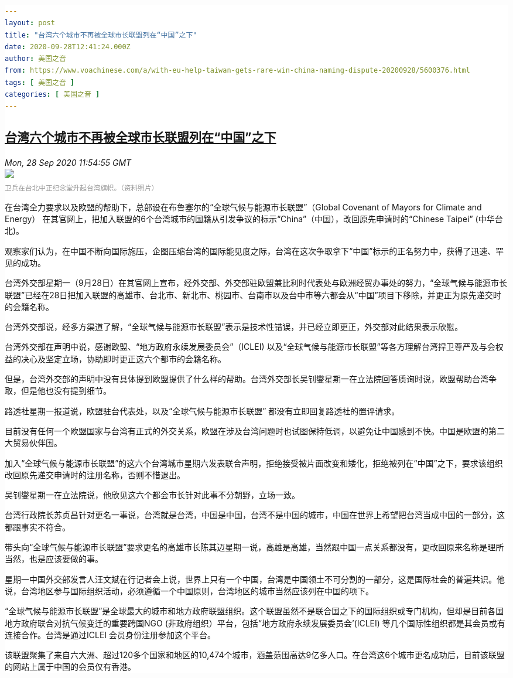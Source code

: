 ```yaml
---
layout: post
title: "台湾六个城市不再被全球市长联盟列在“中国”之下"
date: 2020-09-28T12:41:24.000Z
author: 美国之音
from: https://www.voachinese.com/a/with-eu-help-taiwan-gets-rare-win-china-naming-dispute-20200928/5600376.html
tags: [ 美国之音 ]
categories: [ 美国之音 ]
---
```


[台湾六个城市不再被全球市长联盟列在“中国”之下](https://www.voachinese.com/a/with-eu-help-taiwan-gets-rare-win-china-naming-dispute-20200928/5600376.html)
------

<div>
<div><i>Mon, 28 Sep 2020 11:54:55 GMT</i></div><img src="https://images.weserv.nl?url=gdb.voanews.com/C30309F8-82BA-40EA-BF72-95873B41C66E_cx0_cy2_cw0_r1_s_w900.jpg" width="100%"><div><small style="color: #999;">卫兵在台北中正纪念堂升起台湾旗帜。（资料照片）</small></div><p>在台湾全力要求以及欧盟的帮助下，总部设在布鲁塞尔的“全球气候与能源市长联盟”（Global Covenant of Mayors for Climate and Energy） 在其官网上，把加入联盟的6个台湾城市的国籍从引发争议的标示“China”（中国），改回原先申请时的“Chinese Taipei” (中华台北)。</p><p>观察家们认为，在中国不断向国际施压，企图压缩台湾的国际能见度之际，台湾在这次争取拿下“中国”标示的正名努力中，获得了迅速、罕见的成功。</p><p>台湾外交部星期一（9月28日）在其官网上宣布，经外交部、外交部驻欧盟兼比利时代表处与欧洲经贸办事处的努力，“全球气候与能源市长联盟”已经在28日把加入联盟的高雄市、台北市、新北市、桃园市、台南市以及台中市等六都会从“中国”项目下移除，并更正为原先递交时的会籍名称。</p><p>台湾外交部说，经多方渠道了解，“全球气候与能源市长联盟”表示是技术性错误，并已经立即更正，外交部对此结果表示欣慰。</p><p>台湾外交部在声明中说，感谢欧盟、“地方政府永续发展委员会”（ICLEI) 以及“全球气候与能源市长联盟”等各方理解台湾捍卫尊严及与会权益的决心及坚定立场，协助即时更正这六个都市的会籍名称。</p><p>但是，台湾外交部的声明中没有具体提到欧盟提供了什么样的帮助。台湾外交部长吴钊燮星期一在立法院回答质询时说，欧盟帮助台湾争取，但是他也没有提到细节。</p><p>路透社星期一报道说，欧盟驻台代表处，以及“全球气候与能源市长联盟” 都没有立即回复路透社的置评请求。</p><p>目前没有任何一个欧盟国家与台湾有正式的外交关系，欧盟在涉及台湾问题时也试图保持低调，以避免让中国感到不快。中国是欧盟的第二大贸易伙伴国。</p><p>加入“全球气候与能源市长联盟”的这六个台湾城市星期六发表联合声明，拒绝接受被片面改变和矮化，拒绝被列在“中国”之下，要求该组织改回原先递交申请时的注册名称，否则不惜退出。</p><p>吴钊燮星期一在立法院说，他欣见这六个都会市长针对此事不分朝野，立场一致。</p><p>台湾行政院长苏贞昌针对更名一事说，台湾就是台湾，中国是中国，台湾不是中国的城市，中国在世界上希望把台湾当成中国的一部分，这都跟事实不符合。</p><p>带头向“全球气候与能源市长联盟”要求更名的高雄市长陈其迈星期一说，高雄是高雄，当然跟中国一点关系都没有，更改回原来名称是理所当然，也是应该要做的事。</p><p>星期一中国外交部发言人汪文斌在行记者会上说，世界上只有一个中国，台湾是中国领土不可分割的一部分，这是国际社会的普遍共识。他说，台湾地区参与国际组织活动，必须遵循一个中国原则，台湾地区的城市当然应该列在中国的项下。</p><p>“全球气候与能源市长联盟”是全球最大的城市和地方政府联盟组织。这个联盟虽然不是联合国之下的国际组织或专门机构，但却是目前各国地方政府联合对抗气候变迁的重要跨国NGO (非政府组织）平台，包括“地方政府永续发展委员会’(ICLEI) 等几个国际性组织都是其会员或有连接合作。台湾是通过ICLEI 会员身份注册参加这个平台。</p><p>该联盟聚集了来自六大洲、超过120多个国家和地区的10,474个城市，涵盖范围高达9亿多人口。在台湾这6个城市更名成功后，目前该联盟的网站上属于中国的会员仅有香港。</p>
</div>
